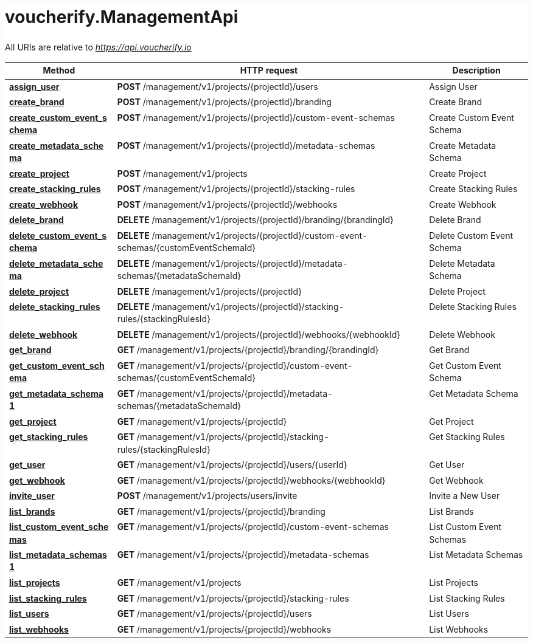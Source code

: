 # voucherify.ManagementApi

All URIs are relative to *https://api.voucherify.io*

Method | HTTP request | Description
------------- | ------------- | -------------
[**assign_user**](ManagementApi.md#assign_user) | **POST** /management/v1/projects/{projectId}/users | Assign User
[**create_brand**](ManagementApi.md#create_brand) | **POST** /management/v1/projects/{projectId}/branding | Create Brand
[**create_custom_event_schema**](ManagementApi.md#create_custom_event_schema) | **POST** /management/v1/projects/{projectId}/custom-event-schemas | Create Custom Event Schema
[**create_metadata_schema**](ManagementApi.md#create_metadata_schema) | **POST** /management/v1/projects/{projectId}/metadata-schemas | Create Metadata Schema
[**create_project**](ManagementApi.md#create_project) | **POST** /management/v1/projects | Create Project
[**create_stacking_rules**](ManagementApi.md#create_stacking_rules) | **POST** /management/v1/projects/{projectId}/stacking-rules | Create Stacking Rules
[**create_webhook**](ManagementApi.md#create_webhook) | **POST** /management/v1/projects/{projectId}/webhooks | Create Webhook
[**delete_brand**](ManagementApi.md#delete_brand) | **DELETE** /management/v1/projects/{projectId}/branding/{brandingId} | Delete Brand
[**delete_custom_event_schema**](ManagementApi.md#delete_custom_event_schema) | **DELETE** /management/v1/projects/{projectId}/custom-event-schemas/{customEventSchemaId} | Delete Custom Event Schema
[**delete_metadata_schema**](ManagementApi.md#delete_metadata_schema) | **DELETE** /management/v1/projects/{projectId}/metadata-schemas/{metadataSchemaId} | Delete Metadata Schema
[**delete_project**](ManagementApi.md#delete_project) | **DELETE** /management/v1/projects/{projectId} | Delete Project
[**delete_stacking_rules**](ManagementApi.md#delete_stacking_rules) | **DELETE** /management/v1/projects/{projectId}/stacking-rules/{stackingRulesId} | Delete Stacking Rules
[**delete_webhook**](ManagementApi.md#delete_webhook) | **DELETE** /management/v1/projects/{projectId}/webhooks/{webhookId} | Delete Webhook
[**get_brand**](ManagementApi.md#get_brand) | **GET** /management/v1/projects/{projectId}/branding/{brandingId} | Get Brand
[**get_custom_event_schema**](ManagementApi.md#get_custom_event_schema) | **GET** /management/v1/projects/{projectId}/custom-event-schemas/{customEventSchemaId} | Get Custom Event Schema
[**get_metadata_schema1**](ManagementApi.md#get_metadata_schema1) | **GET** /management/v1/projects/{projectId}/metadata-schemas/{metadataSchemaId} | Get Metadata Schema
[**get_project**](ManagementApi.md#get_project) | **GET** /management/v1/projects/{projectId} | Get Project
[**get_stacking_rules**](ManagementApi.md#get_stacking_rules) | **GET** /management/v1/projects/{projectId}/stacking-rules/{stackingRulesId} | Get Stacking Rules
[**get_user**](ManagementApi.md#get_user) | **GET** /management/v1/projects/{projectId}/users/{userId} | Get User
[**get_webhook**](ManagementApi.md#get_webhook) | **GET** /management/v1/projects/{projectId}/webhooks/{webhookId} | Get Webhook
[**invite_user**](ManagementApi.md#invite_user) | **POST** /management/v1/projects/users/invite | Invite a New User
[**list_brands**](ManagementApi.md#list_brands) | **GET** /management/v1/projects/{projectId}/branding | List Brands
[**list_custom_event_schemas**](ManagementApi.md#list_custom_event_schemas) | **GET** /management/v1/projects/{projectId}/custom-event-schemas | List Custom Event Schemas
[**list_metadata_schemas1**](ManagementApi.md#list_metadata_schemas1) | **GET** /management/v1/projects/{projectId}/metadata-schemas | List Metadata Schemas
[**list_projects**](ManagementApi.md#list_projects) | **GET** /management/v1/projects | List Projects
[**list_stacking_rules**](ManagementApi.md#list_stacking_rules) | **GET** /management/v1/projects/{projectId}/stacking-rules | List Stacking Rules
[**list_users**](ManagementApi.md#list_users) | **GET** /management/v1/projects/{projectId}/users | List Users
[**list_webhooks**](ManagementApi.md#list_webhooks) | **GET** /management/v1/projects/{projectId}/webhooks | List Webhooks
